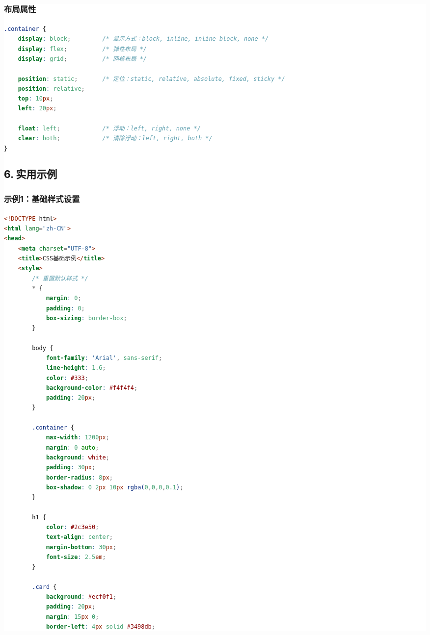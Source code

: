 ### 布局属性
```css
.container {
    display: block;         /* 显示方式：block, inline, inline-block, none */
    display: flex;          /* 弹性布局 */
    display: grid;          /* 网格布局 */
    
    position: static;       /* 定位：static, relative, absolute, fixed, sticky */
    position: relative;
    top: 10px;
    left: 20px;
    
    float: left;            /* 浮动：left, right, none */
    clear: both;            /* 清除浮动：left, right, both */
}
```

## 6. 实用示例

### 示例1：基础样式设置
```html
<!DOCTYPE html>
<html lang="zh-CN">
<head>
    <meta charset="UTF-8">
    <title>CSS基础示例</title>
    <style>
        /* 重置默认样式 */
        * {
            margin: 0;
            padding: 0;
            box-sizing: border-box;
        }
        
        body {
            font-family: 'Arial', sans-serif;
            line-height: 1.6;
            color: #333;
            background-color: #f4f4f4;
            padding: 20px;
        }
        
        .container {
            max-width: 1200px;
            margin: 0 auto;
            background: white;
            padding: 30px;
            border-radius: 8px;
            box-shadow: 0 2px 10px rgba(0,0,0,0.1);
        }
        
        h1 {
            color: #2c3e50;
            text-align: center;
            margin-bottom: 30px;
            font-size: 2.5em;
        }
        
        .card {
            background: #ecf0f1;
            padding: 20px;
            margin: 15px 0;
            border-left: 4px solid #3498db;
```